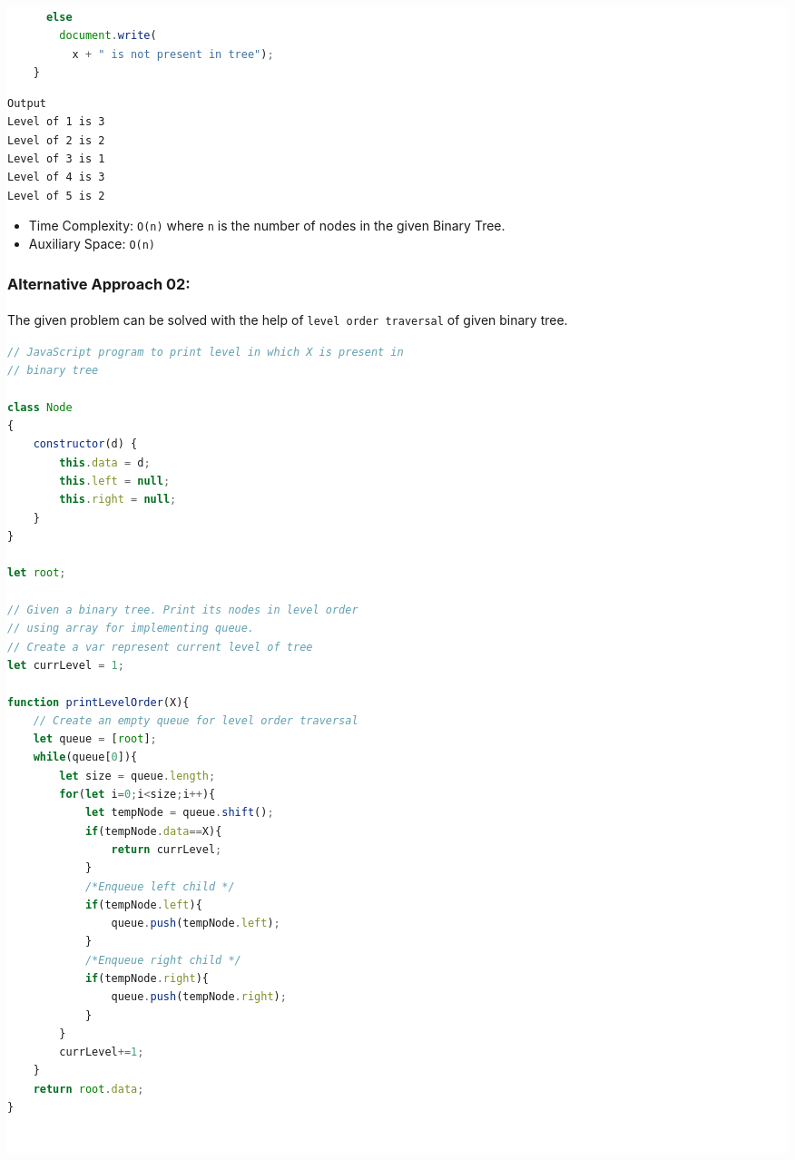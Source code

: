 ```javascript
      else
        document.write(
          x + " is not present in tree");
    }
```
```css
Output
Level of 1 is 3
Level of 2 is 2
Level of 3 is 1
Level of 4 is 3
Level of 5 is 2
```
- Time Complexity: `O(n)` where `n` is the number of nodes in the given Binary Tree.
- Auxiliary Space: `O(n)`

### Alternative Approach 02: 
The given problem can be solved with the help of `level order traversal` of given binary tree.
```javascript
// JavaScript program to print level in which X is present in
// binary tree
 
class Node
{
    constructor(d) {
        this.data = d;
        this.left = null;
        this.right = null;
    }
}
 
let root;
 
// Given a binary tree. Print its nodes in level order
// using array for implementing queue.
// Create a var represent current level of tree
let currLevel = 1;
 
function printLevelOrder(X){
    // Create an empty queue for level order traversal
    let queue = [root];
    while(queue[0]){
        let size = queue.length;
        for(let i=0;i<size;i++){
            let tempNode = queue.shift();
            if(tempNode.data==X){
                return currLevel;
            }
            /*Enqueue left child */
            if(tempNode.left){
                queue.push(tempNode.left);
            }
            /*Enqueue right child */
            if(tempNode.right){
                queue.push(tempNode.right);
            }
        }
        currLevel+=1;
    }
    return root.data;
}
 
 
```
